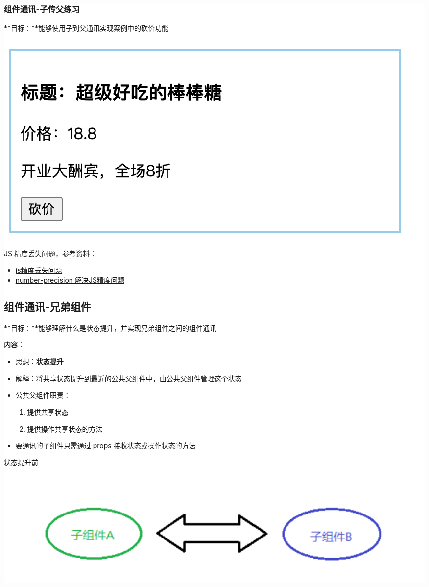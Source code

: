 ### 组件通讯-子传父练习

**目标：**能够使用子到父通讯实现案例中的砍价功能

![demo-子到父](images/demo-子到父.png)

JS 精度丢失问题，参考资料：

- [js精度丢失问题](https://zhuanlan.zhihu.com/p/100353781)
- [number-precision 解决JS精度问题](https://github.com/nefe/number-precision)

## 组件通讯-兄弟组件

**目标：**能够理解什么是状态提升，并实现兄弟组件之间的组件通讯

**内容**：

+ 思想：**状态提升**

+ 解释：将共享状态提升到最近的公共父组件中，由公共父组件管理这个状态

+ 公共父组件职责：
  1. 提供共享状态 

  2. 提供操作共享状态的方法

+ 要通讯的子组件只需通过 props 接收状态或操作状态的方法

状态提升前

<img src="images/image-20211016171150589.png" style="width: 800px" />
